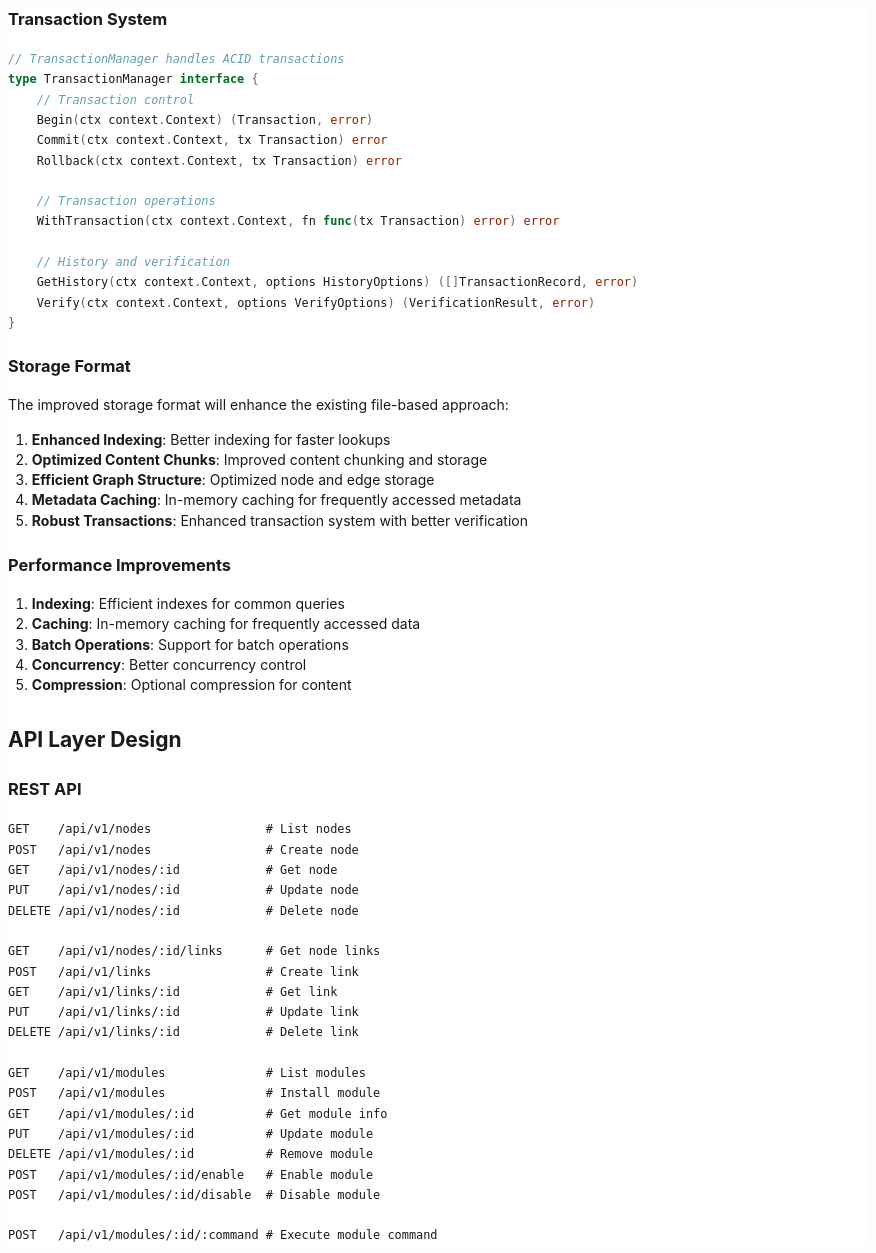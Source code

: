 ### Transaction System

```go
// TransactionManager handles ACID transactions
type TransactionManager interface {
    // Transaction control
    Begin(ctx context.Context) (Transaction, error)
    Commit(ctx context.Context, tx Transaction) error
    Rollback(ctx context.Context, tx Transaction) error
    
    // Transaction operations
    WithTransaction(ctx context.Context, fn func(tx Transaction) error) error
    
    // History and verification
    GetHistory(ctx context.Context, options HistoryOptions) ([]TransactionRecord, error)
    Verify(ctx context.Context, options VerifyOptions) (VerificationResult, error)
}
```

### Storage Format

The improved storage format will enhance the existing file-based approach:

1. **Enhanced Indexing**: Better indexing for faster lookups
2. **Optimized Content Chunks**: Improved content chunking and storage
3. **Efficient Graph Structure**: Optimized node and edge storage
4. **Metadata Caching**: In-memory caching for frequently accessed metadata
5. **Robust Transactions**: Enhanced transaction system with better verification

### Performance Improvements

1. **Indexing**: Efficient indexes for common queries
2. **Caching**: In-memory caching for frequently accessed data
3. **Batch Operations**: Support for batch operations
4. **Concurrency**: Better concurrency control
5. **Compression**: Optional compression for content

## API Layer Design

### REST API

```
GET    /api/v1/nodes                # List nodes
POST   /api/v1/nodes                # Create node
GET    /api/v1/nodes/:id            # Get node
PUT    /api/v1/nodes/:id            # Update node
DELETE /api/v1/nodes/:id            # Delete node

GET    /api/v1/nodes/:id/links      # Get node links
POST   /api/v1/links                # Create link
GET    /api/v1/links/:id            # Get link
PUT    /api/v1/links/:id            # Update link
DELETE /api/v1/links/:id            # Delete link

GET    /api/v1/modules              # List modules
POST   /api/v1/modules              # Install module
GET    /api/v1/modules/:id          # Get module info
PUT    /api/v1/modules/:id          # Update module
DELETE /api/v1/modules/:id          # Remove module
POST   /api/v1/modules/:id/enable   # Enable module
POST   /api/v1/modules/:id/disable  # Disable module

POST   /api/v1/modules/:id/:command # Execute module command
```
